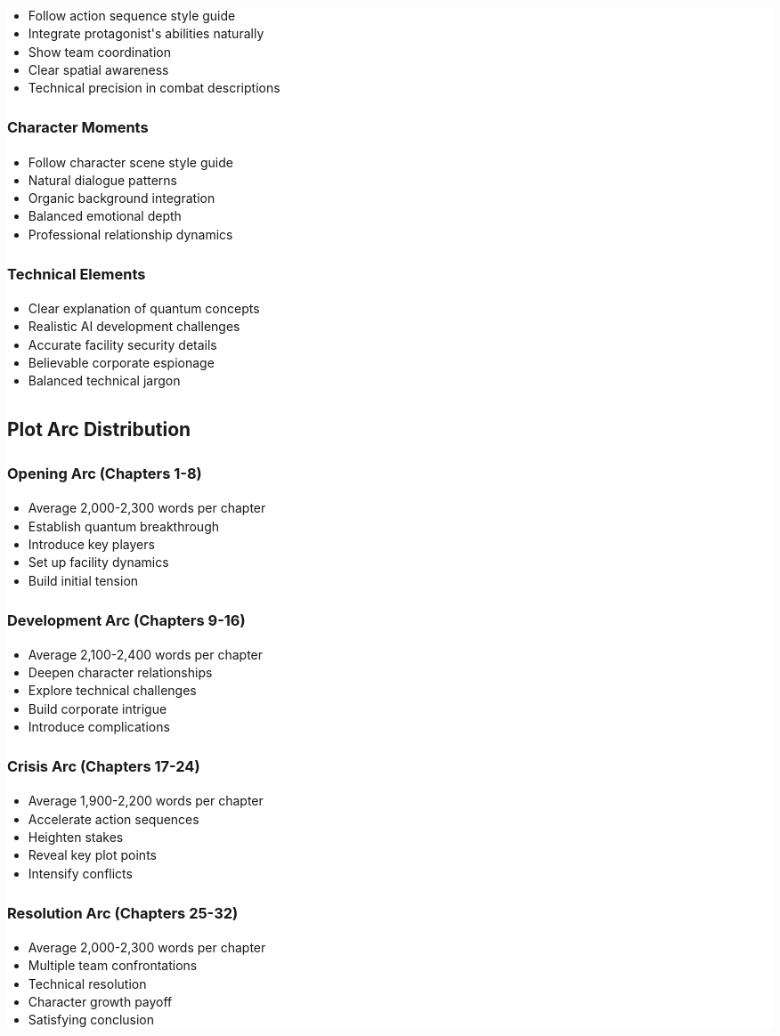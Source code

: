 - Follow action sequence style guide
- Integrate protagonist's abilities naturally
- Show team coordination
- Clear spatial awareness
- Technical precision in combat descriptions

### Character Moments

- Follow character scene style guide
- Natural dialogue patterns
- Organic background integration
- Balanced emotional depth
- Professional relationship dynamics

### Technical Elements

- Clear explanation of quantum concepts
- Realistic AI development challenges
- Accurate facility security details
- Believable corporate espionage
- Balanced technical jargon

## Plot Arc Distribution

### Opening Arc (Chapters 1-8)

- Average 2,000-2,300 words per chapter
- Establish quantum breakthrough
- Introduce key players
- Set up facility dynamics
- Build initial tension

### Development Arc (Chapters 9-16)

- Average 2,100-2,400 words per chapter
- Deepen character relationships
- Explore technical challenges
- Build corporate intrigue
- Introduce complications

### Crisis Arc (Chapters 17-24)

- Average 1,900-2,200 words per chapter
- Accelerate action sequences
- Heighten stakes
- Reveal key plot points
- Intensify conflicts

### Resolution Arc (Chapters 25-32)

- Average 2,000-2,300 words per chapter
- Multiple team confrontations
- Technical resolution
- Character growth payoff
- Satisfying conclusion
